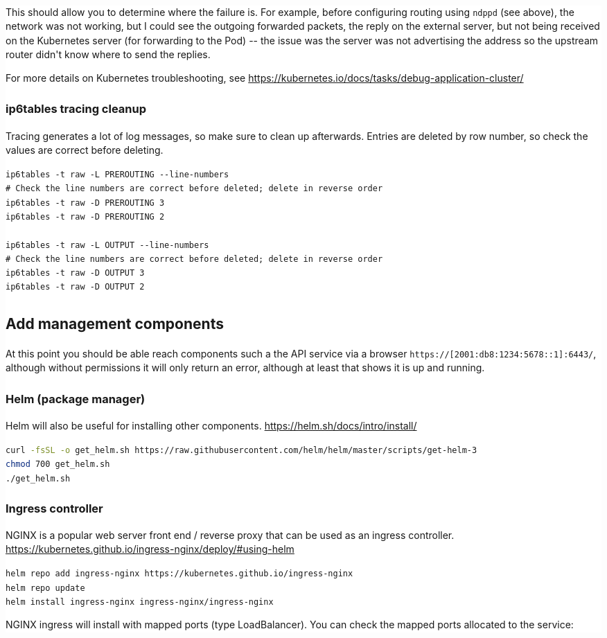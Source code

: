 This should allow you to determine where the failure is. For example, before configuring routing using `ndppd` (see above), the network was not working, but I could see the outgoing forwarded packets, the reply on the external server, but not being received on the Kubernetes server (for forwarding to the Pod) -- the issue was the server was not advertising the address so the upstream router didn't know where to send the replies.

For more details on Kubernetes troubleshooting, see https://kubernetes.io/docs/tasks/debug-application-cluster/

### ip6tables tracing cleanup

Tracing generates a lot of log messages, so make sure to clean up afterwards. Entries are deleted by row number, so check the values are correct before deleting.

```
ip6tables -t raw -L PREROUTING --line-numbers
# Check the line numbers are correct before deleted; delete in reverse order
ip6tables -t raw -D PREROUTING 3
ip6tables -t raw -D PREROUTING 2

ip6tables -t raw -L OUTPUT --line-numbers
# Check the line numbers are correct before deleted; delete in reverse order
ip6tables -t raw -D OUTPUT 3
ip6tables -t raw -D OUTPUT 2
```

## Add management components

At this point you should be able reach components such a the API service via a browser `https://[2001:db8:1234:5678::1]:6443/`, although without permissions it will only return an error, although at least that shows it is up and running.


### Helm (package manager)

Helm will also be useful for installing other components. https://helm.sh/docs/intro/install/

```bash
curl -fsSL -o get_helm.sh https://raw.githubusercontent.com/helm/helm/master/scripts/get-helm-3
chmod 700 get_helm.sh
./get_helm.sh
```

### Ingress controller

NGINX is a popular web server front end / reverse proxy that can be used as an ingress controller. https://kubernetes.github.io/ingress-nginx/deploy/#using-helm

```bash
helm repo add ingress-nginx https://kubernetes.github.io/ingress-nginx
helm repo update
helm install ingress-nginx ingress-nginx/ingress-nginx
```

NGINX ingress will install with mapped ports (type LoadBalancer). You can check the mapped ports allocated to the service:


[^iso]: https://repo.almalinux.org/almalinux/9.4/isos/x86_64/AlmaLinux-9.4-x86_64-minimal.iso